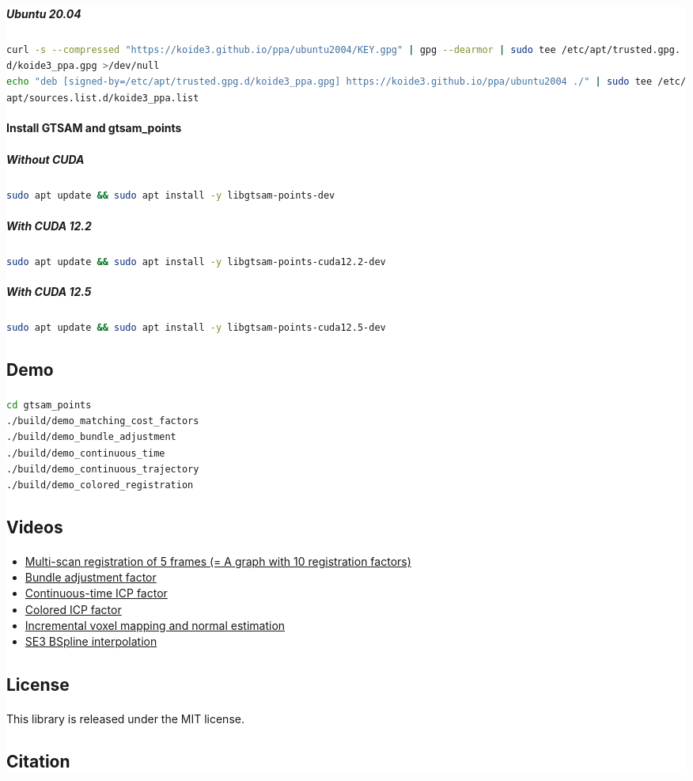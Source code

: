 ##### Ubuntu 20.04

```bash
curl -s --compressed "https://koide3.github.io/ppa/ubuntu2004/KEY.gpg" | gpg --dearmor | sudo tee /etc/apt/trusted.gpg.d/koide3_ppa.gpg >/dev/null
echo "deb [signed-by=/etc/apt/trusted.gpg.d/koide3_ppa.gpg] https://koide3.github.io/ppa/ubuntu2004 ./" | sudo tee /etc/apt/sources.list.d/koide3_ppa.list
```

#### Install GTSAM and gtsam_points

##### Without CUDA

```bash
sudo apt update && sudo apt install -y libgtsam-points-dev
```

##### With CUDA 12.2

```bash
sudo apt update && sudo apt install -y libgtsam-points-cuda12.2-dev
```

##### With CUDA 12.5

```bash
sudo apt update && sudo apt install -y libgtsam-points-cuda12.5-dev
```

## Demo

```bash
cd gtsam_points
./build/demo_matching_cost_factors
./build/demo_bundle_adjustment
./build/demo_continuous_time
./build/demo_continuous_trajectory
./build/demo_colored_registration
```

## Videos

- [Multi-scan registration of 5 frames (= A graph with 10 registration factors)](https://youtu.be/HCXCWlx_VOM)
- [Bundle adjustment factor](https://youtu.be/tuDV0GCOZXg)
- [Continuous-time ICP factor](https://youtu.be/Xv2-qDlzQYM)
- [Colored ICP factor](https://youtu.be/xEQmiFV79LU)
- [Incremental voxel mapping and normal estimation](https://youtu.be/gDiKqQDc7yo)
- [SE3 BSpline interpolation](https://youtu.be/etAI8go3b8U)

## License

This library is released under the MIT license.

## Citation
